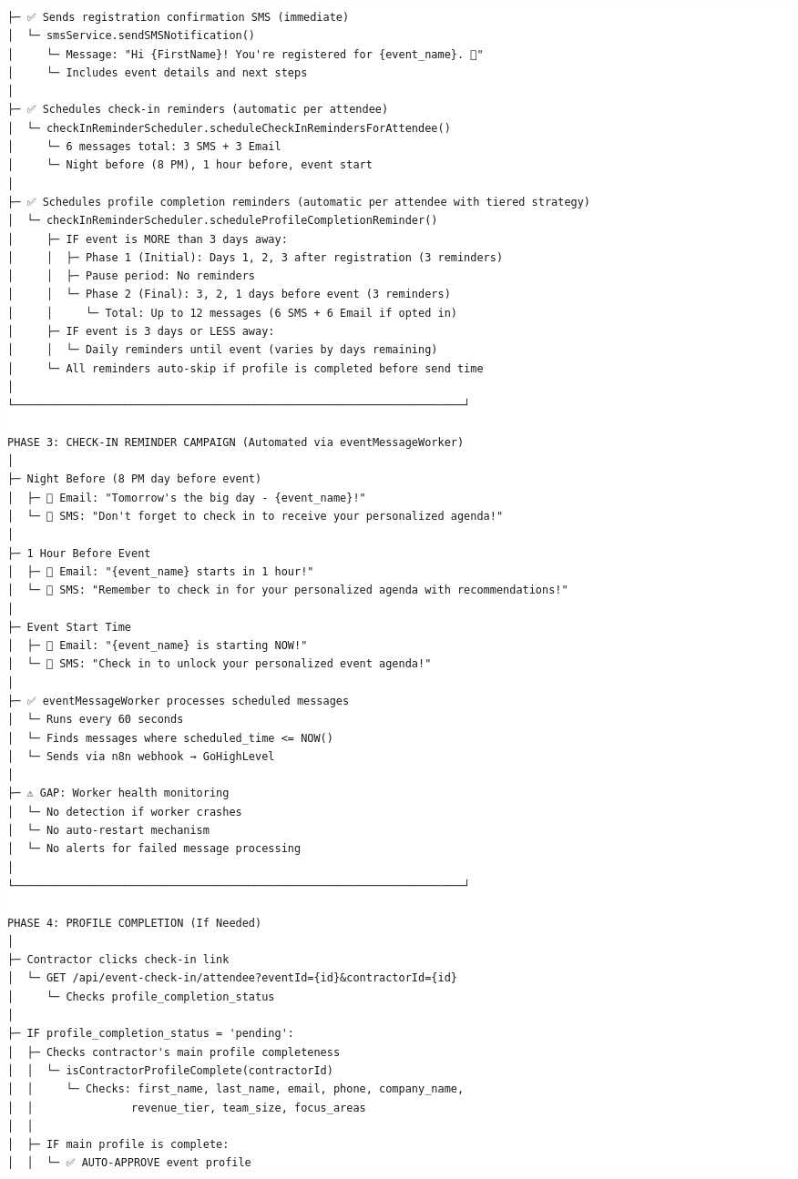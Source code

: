 ```
├─ ✅ Sends registration confirmation SMS (immediate)
│  └─ smsService.sendSMSNotification()
│     └─ Message: "Hi {FirstName}! You're registered for {event_name}. 🎉"
│     └─ Includes event details and next steps
│
├─ ✅ Schedules check-in reminders (automatic per attendee)
│  └─ checkInReminderScheduler.scheduleCheckInRemindersForAttendee()
│     └─ 6 messages total: 3 SMS + 3 Email
│     └─ Night before (8 PM), 1 hour before, event start
│
├─ ✅ Schedules profile completion reminders (automatic per attendee with tiered strategy)
│  └─ checkInReminderScheduler.scheduleProfileCompletionReminder()
│     ├─ IF event is MORE than 3 days away:
│     │  ├─ Phase 1 (Initial): Days 1, 2, 3 after registration (3 reminders)
│     │  ├─ Pause period: No reminders
│     │  └─ Phase 2 (Final): 3, 2, 1 days before event (3 reminders)
│     │     └─ Total: Up to 12 messages (6 SMS + 6 Email if opted in)
│     ├─ IF event is 3 days or LESS away:
│     │  └─ Daily reminders until event (varies by days remaining)
│     └─ All reminders auto-skip if profile is completed before send time
│
└─────────────────────────────────────────────────────────────────────┘

PHASE 3: CHECK-IN REMINDER CAMPAIGN (Automated via eventMessageWorker)
│
├─ Night Before (8 PM day before event)
│  ├─ 📧 Email: "Tomorrow's the big day - {event_name}!"
│  └─ 📱 SMS: "Don't forget to check in to receive your personalized agenda!"
│
├─ 1 Hour Before Event
│  ├─ 📧 Email: "{event_name} starts in 1 hour!"
│  └─ 📱 SMS: "Remember to check in for your personalized agenda with recommendations!"
│
├─ Event Start Time
│  ├─ 📧 Email: "{event_name} is starting NOW!"
│  └─ 📱 SMS: "Check in to unlock your personalized event agenda!"
│
├─ ✅ eventMessageWorker processes scheduled messages
│  └─ Runs every 60 seconds
│  └─ Finds messages where scheduled_time <= NOW()
│  └─ Sends via n8n webhook → GoHighLevel
│
├─ ⚠️ GAP: Worker health monitoring
│  └─ No detection if worker crashes
│  └─ No auto-restart mechanism
│  └─ No alerts for failed message processing
│
└─────────────────────────────────────────────────────────────────────┘

PHASE 4: PROFILE COMPLETION (If Needed)
│
├─ Contractor clicks check-in link
│  └─ GET /api/event-check-in/attendee?eventId={id}&contractorId={id}
│     └─ Checks profile_completion_status
│
├─ IF profile_completion_status = 'pending':
│  ├─ Checks contractor's main profile completeness
│  │  └─ isContractorProfileComplete(contractorId)
│  │     └─ Checks: first_name, last_name, email, phone, company_name,
│  │               revenue_tier, team_size, focus_areas
│  │
│  ├─ IF main profile is complete:
│  │  └─ ✅ AUTO-APPROVE event profile
```